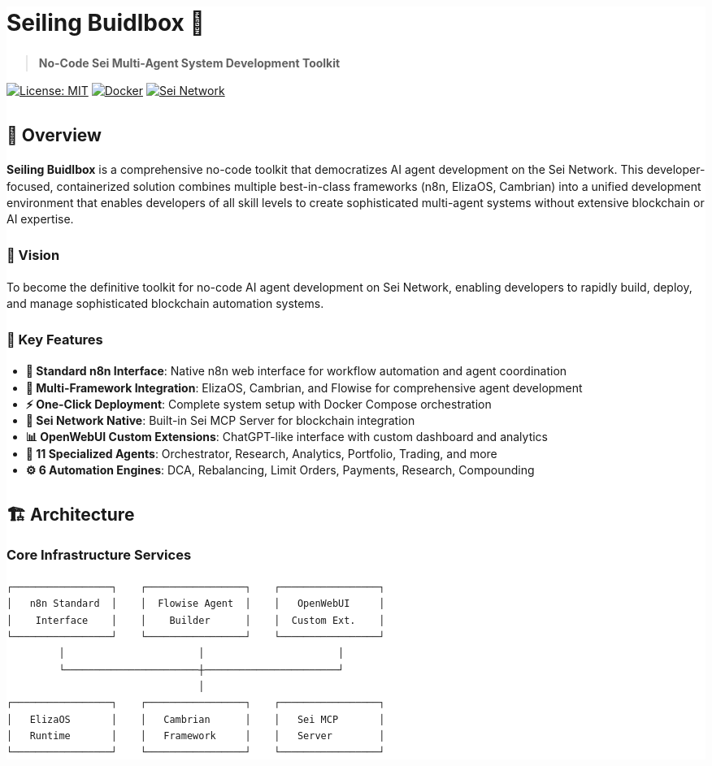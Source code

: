 # Seiling Buidlbox 🚀

> **No-Code Sei Multi-Agent System Development Toolkit**

[![License: MIT](https://img.shields.io/badge/License-MIT-yellow.svg)](https://opensource.org/licenses/MIT)
[![Docker](https://img.shields.io/badge/Docker-Required-blue.svg)](https://www.docker.com/)
[![Sei Network](https://img.shields.io/badge/Sei%20Network-Compatible-green.svg)](https://sei.io/)

## 🌟 Overview

**Seiling Buidlbox** is a comprehensive no-code toolkit that democratizes AI agent development on the Sei Network. This developer-focused, containerized solution combines multiple best-in-class frameworks (n8n, ElizaOS, Cambrian) into a unified development environment that enables developers of all skill levels to create sophisticated multi-agent systems without extensive blockchain or AI expertise.

### 🎯 Vision
To become the definitive toolkit for no-code AI agent development on Sei Network, enabling developers to rapidly build, deploy, and manage sophisticated blockchain automation systems.

### 🚀 Key Features

- **🔧 Standard n8n Interface**: Native n8n web interface for workflow automation and agent coordination
- **🤖 Multi-Framework Integration**: ElizaOS, Cambrian, and Flowise for comprehensive agent development
- **⚡ One-Click Deployment**: Complete system setup with Docker Compose orchestration
- **🔗 Sei Network Native**: Built-in Sei MCP Server for blockchain integration
- **📊 OpenWebUI Custom Extensions**: ChatGPT-like interface with custom dashboard and analytics
- **🔄 11 Specialized Agents**: Orchestrator, Research, Analytics, Portfolio, Trading, and more
- **⚙️ 6 Automation Engines**: DCA, Rebalancing, Limit Orders, Payments, Research, Compounding

## 🏗️ Architecture

### Core Infrastructure Services
```
┌─────────────────┐    ┌─────────────────┐    ┌─────────────────┐
│   n8n Standard  │    │  Flowise Agent  │    │   OpenWebUI     │
│    Interface    │    │    Builder      │    │  Custom Ext.    │
└─────────────────┘    └─────────────────┘    └─────────────────┘
         │                       │                       │
         └───────────────────────┼───────────────────────┘
                                 │
┌─────────────────┐    ┌─────────────────┐    ┌─────────────────┐
│   ElizaOS       │    │   Cambrian      │    │   Sei MCP       │
│   Runtime       │    │   Framework     │    │   Server        │
└─────────────────┘    └─────────────────┘    └─────────────────┘
```
